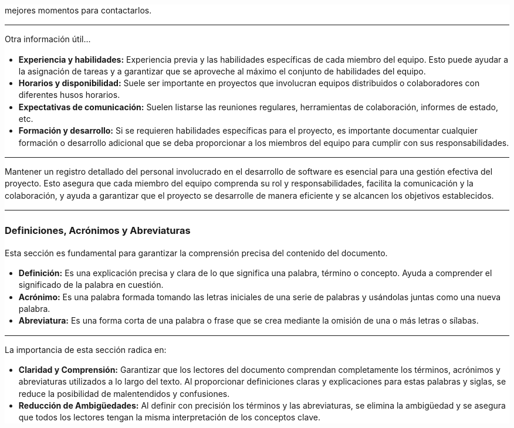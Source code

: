 mejores momentos para contactarlos.

----


Otra información útil...
* **Experiencia y habilidades:**  Experiencia previa y las habilidades específicas de cada miembro del equipo. Esto 
puede ayudar a la asignación de tareas y a garantizar que se aproveche al máximo el conjunto de habilidades del equipo.
* **Horarios y disponibilidad:** Suele ser importante en proyectos que involucran equipos distribuidos o colaboradores 
con diferentes husos horarios.
* **Expectativas de comunicación:** Suelen listarse las reuniones regulares, herramientas de colaboración, informes de 
estado, etc.
* **Formación y desarrollo:** Si se requieren habilidades específicas para el proyecto, es importante documentar 
cualquier formación o desarrollo adicional que se deba proporcionar a los miembros del equipo para cumplir con sus 
responsabilidades.

----

Mantener un registro detallado del personal involucrado en el desarrollo de software es esencial para una gestión 
efectiva del proyecto. Esto asegura que cada miembro del equipo comprenda su rol y responsabilidades, facilita la 
comunicación y la colaboración, y ayuda a garantizar que el proyecto se desarrolle de manera eficiente y se alcancen los 
objetivos establecidos.

---

### Definiciones, Acrónimos y Abreviaturas
Esta sección es fundamental para garantizar la comprensión precisa del contenido del documento.

* **Definición:** Es una explicación precisa y clara de lo que significa una palabra, término o concepto. Ayuda a 
comprender el significado de la palabra en cuestión.
* **Acrónimo:** Es una palabra formada tomando las letras iniciales de una serie de palabras y usándolas juntas como una 
nueva palabra.
* **Abreviatura:** Es una forma corta de una palabra o frase que se crea mediante la omisión de una o más letras o sílabas.

----

La importancia de esta sección radica en:
* **Claridad y Comprensión:** Garantizar que los lectores del documento comprendan completamente los términos, acrónimos 
y abreviaturas utilizados a lo largo del texto. Al proporcionar definiciones claras y explicaciones para estas palabras 
y siglas, se reduce la posibilidad de malentendidos y confusiones.
* **Reducción de Ambigüedades:** Al definir con precisión los términos y las abreviaturas, se elimina la ambigüedad y se 
asegura que todos los lectores tengan la misma interpretación de los conceptos clave.
